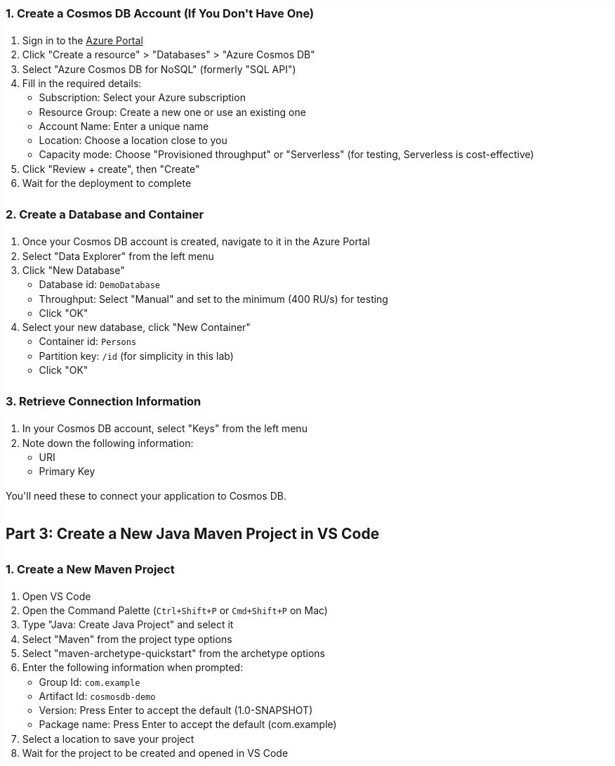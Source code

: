 ### 1. Create a Cosmos DB Account (If You Don't Have One)

1. Sign in to the [Azure Portal](https://portal.azure.com/)
2. Click "Create a resource" > "Databases" > "Azure Cosmos DB"
3. Select "Azure Cosmos DB for NoSQL" (formerly "SQL API")
4. Fill in the required details:
   - Subscription: Select your Azure subscription
   - Resource Group: Create a new one or use an existing one
   - Account Name: Enter a unique name
   - Location: Choose a location close to you
   - Capacity mode: Choose "Provisioned throughput" or "Serverless" (for testing, Serverless is cost-effective)
5. Click "Review + create", then "Create"
6. Wait for the deployment to complete

### 2. Create a Database and Container

1. Once your Cosmos DB account is created, navigate to it in the Azure Portal
2. Select "Data Explorer" from the left menu
3. Click "New Database"
   - Database id: `DemoDatabase`
   - Throughput: Select "Manual" and set to the minimum (400 RU/s) for testing
   - Click "OK"
4. Select your new database, click "New Container"
   - Container id: `Persons`
   - Partition key: `/id` (for simplicity in this lab)
   - Click "OK"

### 3. Retrieve Connection Information

1. In your Cosmos DB account, select "Keys" from the left menu
2. Note down the following information:
   - URI
   - Primary Key
   
You'll need these to connect your application to Cosmos DB.

## Part 3: Create a New Java Maven Project in VS Code

### 1. Create a New Maven Project

1. Open VS Code
2. Open the Command Palette (`Ctrl+Shift+P` or `Cmd+Shift+P` on Mac)
3. Type "Java: Create Java Project" and select it
4. Select "Maven" from the project type options
5. Select "maven-archetype-quickstart" from the archetype options
6. Enter the following information when prompted:
   - Group Id: `com.example`
   - Artifact Id: `cosmosdb-demo`
   - Version: Press Enter to accept the default (1.0-SNAPSHOT)
   - Package name: Press Enter to accept the default (com.example)
7. Select a location to save your project
8. Wait for the project to be created and opened in VS Code
